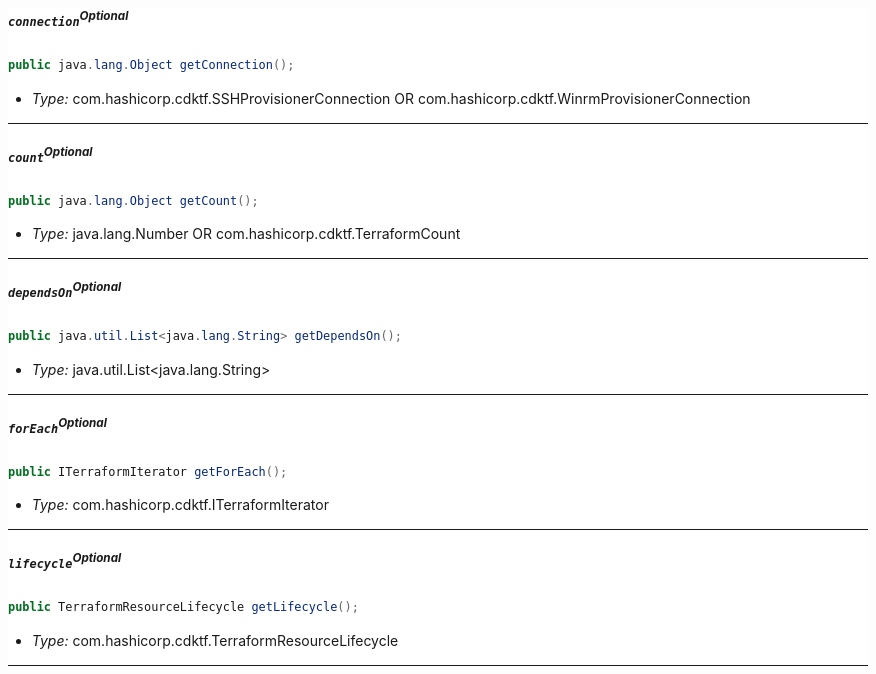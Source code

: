 ##### `connection`<sup>Optional</sup> <a name="connection" id="rhizo-co-terraform-provider-oci.devopsDeployPipeline.DevopsDeployPipeline.property.connection"></a>

```java
public java.lang.Object getConnection();
```

- *Type:* com.hashicorp.cdktf.SSHProvisionerConnection OR com.hashicorp.cdktf.WinrmProvisionerConnection

---

##### `count`<sup>Optional</sup> <a name="count" id="rhizo-co-terraform-provider-oci.devopsDeployPipeline.DevopsDeployPipeline.property.count"></a>

```java
public java.lang.Object getCount();
```

- *Type:* java.lang.Number OR com.hashicorp.cdktf.TerraformCount

---

##### `dependsOn`<sup>Optional</sup> <a name="dependsOn" id="rhizo-co-terraform-provider-oci.devopsDeployPipeline.DevopsDeployPipeline.property.dependsOn"></a>

```java
public java.util.List<java.lang.String> getDependsOn();
```

- *Type:* java.util.List<java.lang.String>

---

##### `forEach`<sup>Optional</sup> <a name="forEach" id="rhizo-co-terraform-provider-oci.devopsDeployPipeline.DevopsDeployPipeline.property.forEach"></a>

```java
public ITerraformIterator getForEach();
```

- *Type:* com.hashicorp.cdktf.ITerraformIterator

---

##### `lifecycle`<sup>Optional</sup> <a name="lifecycle" id="rhizo-co-terraform-provider-oci.devopsDeployPipeline.DevopsDeployPipeline.property.lifecycle"></a>

```java
public TerraformResourceLifecycle getLifecycle();
```

- *Type:* com.hashicorp.cdktf.TerraformResourceLifecycle

---